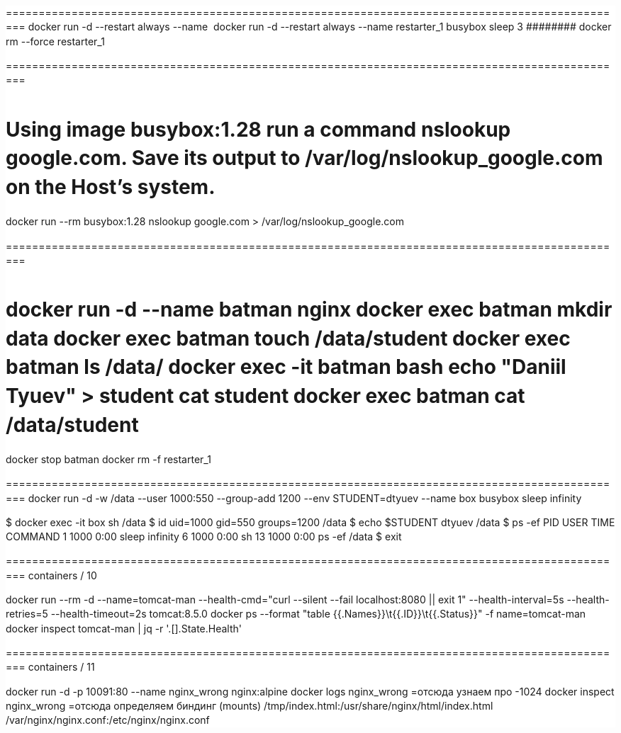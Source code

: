 ===============================================================================================
docker run -d --restart always --name <cont> <image>
docker run -d --restart always --name restarter_1 busybox sleep 3 ########
docker rm --force restarter_1

===============================================================================================
# Using image busybox:1.28 run a command nslookup google.com. Save its output to /var/log/nslookup_google.com on the Host’s system.
docker run --rm busybox:1.28 nslookup google.com > /var/log/nslookup_google.com

===============================================================================================

docker run -d --name batman nginx
docker exec batman mkdir data
docker exec batman touch /data/student
docker exec batman ls /data/
docker exec -it batman bash
echo "Daniil Tyuev" > student
cat student
docker exec batman cat /data/student
===============================================================================================
docker stop batman
docker rm -f restarter_1 

===============================================================================================
docker run -d -w /data --user 1000:550 --group-add 1200 --env STUDENT=dtyuev --name box busybox sleep infinity

$ docker exec -it box sh
/data $ id
uid=1000 gid=550 groups=1200
/data $ echo $STUDENT
dtyuev
/data $ ps -ef
PID   USER     TIME  COMMAND
    1 1000      0:00 sleep infinity
    6 1000      0:00 sh
   13 1000      0:00 ps -ef
/data $ exit

===============================================================================================
containers / 10

docker run --rm -d --name=tomcat-man --health-cmd="curl --silent --fail localhost:8080 || exit 1" --health-interval=5s --health-retries=5 --health-timeout=2s tomcat:8.5.0
docker ps --format "table {{.Names}}\t{{.ID}}\t{{.Status}}" -f name=tomcat-man
docker inspect tomcat-man | jq -r '.[].State.Health'

===============================================================================================
containers / 11

docker run -d -p 10091:80 --name nginx_wrong nginx:alpine
docker logs nginx_wrong  =отсюда узнаем про -1024
docker inspect nginx_wrong   =отсюда определяем биндинг (mounts)
     /tmp/index.html:/usr/share/nginx/html/index.html
     /var/nginx/nginx.conf:/etc/nginx/nginx.conf
